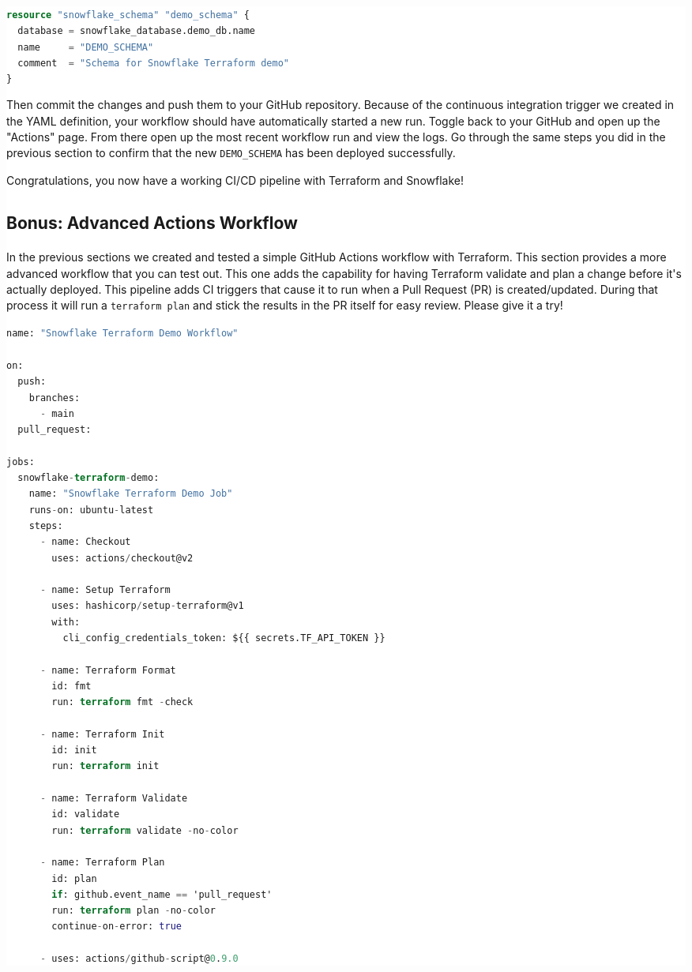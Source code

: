```terraform
resource "snowflake_schema" "demo_schema" {
  database = snowflake_database.demo_db.name
  name     = "DEMO_SCHEMA"
  comment  = "Schema for Snowflake Terraform demo"
}
```

Then commit the changes and push them to your GitHub repository. Because of the continuous integration trigger we created in the YAML definition, your workflow should have automatically started a new run. Toggle back to your GitHub and open up the "Actions" page. From there open up the most recent workflow run and view the logs. Go through the same steps you did in the previous section to confirm that the new `DEMO_SCHEMA` has been deployed successfully.

Congratulations, you now have a working CI/CD pipeline with Terraform and Snowflake!


## Bonus: Advanced Actions Workflow

In the previous sections we created and tested a simple GitHub Actions workflow with Terraform. This section provides a more advanced workflow that you can test out. This one adds the capability for having Terraform validate and plan a change before it's actually deployed. This pipeline adds CI triggers that cause it to run when a Pull Request (PR) is created/updated. During that process it will run a `terraform plan` and stick the results in the PR itself for easy review. Please give it a try!

```terraform
name: "Snowflake Terraform Demo Workflow"

on:
  push:
    branches:
      - main
  pull_request:

jobs:
  snowflake-terraform-demo:
    name: "Snowflake Terraform Demo Job"
    runs-on: ubuntu-latest
    steps:
      - name: Checkout
        uses: actions/checkout@v2

      - name: Setup Terraform
        uses: hashicorp/setup-terraform@v1
        with:
          cli_config_credentials_token: ${{ secrets.TF_API_TOKEN }}

      - name: Terraform Format
        id: fmt
        run: terraform fmt -check

      - name: Terraform Init
        id: init
        run: terraform init

      - name: Terraform Validate
        id: validate
        run: terraform validate -no-color

      - name: Terraform Plan
        id: plan
        if: github.event_name == 'pull_request'
        run: terraform plan -no-color
        continue-on-error: true

      - uses: actions/github-script@0.9.0
```